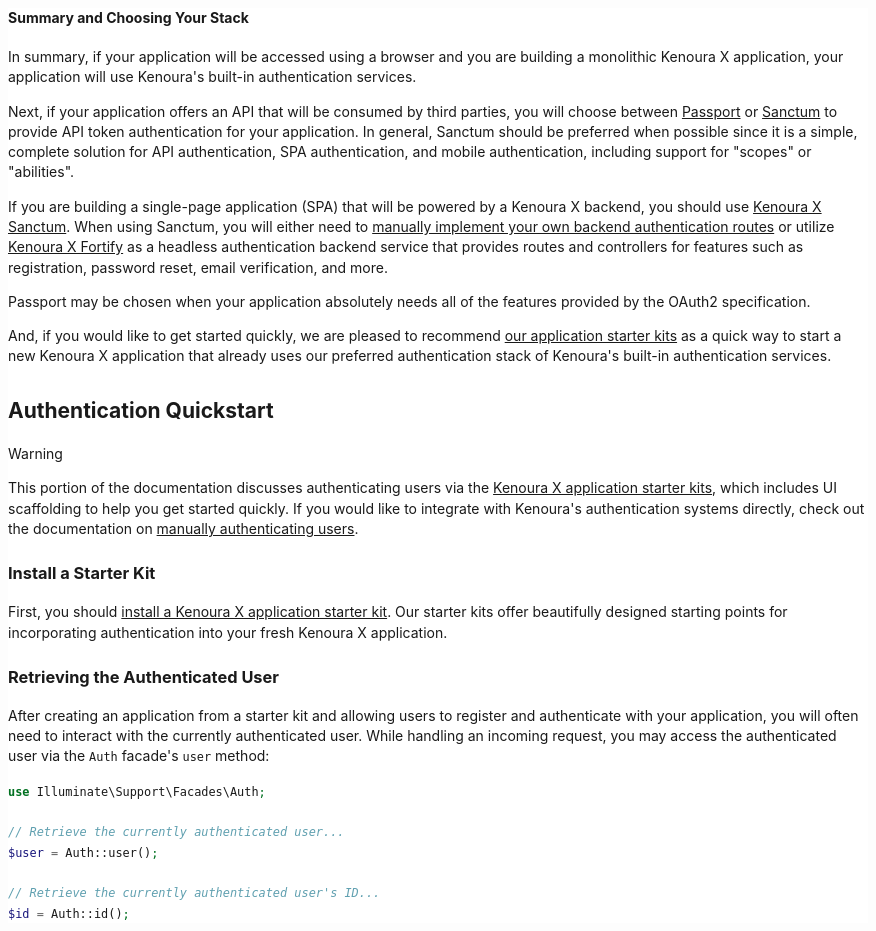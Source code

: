 <a name="summary-choosing-your-stack"></a>
#### Summary and Choosing Your Stack

In summary, if your application will be accessed using a browser and you are building a monolithic Kenoura X application, your application will use Kenoura's built-in authentication services.

Next, if your application offers an API that will be consumed by third parties, you will choose between [Passport](/docs/{{version}}/passport) or [Sanctum](/docs/{{version}}/sanctum) to provide API token authentication for your application. In general, Sanctum should be preferred when possible since it is a simple, complete solution for API authentication, SPA authentication, and mobile authentication, including support for "scopes" or "abilities".

If you are building a single-page application (SPA) that will be powered by a Kenoura X backend, you should use [Kenoura X Sanctum](/docs/{{version}}/sanctum). When using Sanctum, you will either need to [manually implement your own backend authentication routes](#authenticating-users) or utilize [Kenoura X Fortify](/docs/{{version}}/fortify) as a headless authentication backend service that provides routes and controllers for features such as registration, password reset, email verification, and more.

Passport may be chosen when your application absolutely needs all of the features provided by the OAuth2 specification.

And, if you would like to get started quickly, we are pleased to recommend [our application starter kits](/docs/{{version}}/starter-kits) as a quick way to start a new Kenoura X application that already uses our preferred authentication stack of Kenoura's built-in authentication services.

<a name="authentication-quickstart"></a>
## Authentication Quickstart

> [!WARNING]  
> This portion of the documentation discusses authenticating users via the [Kenoura X application starter kits](/docs/{{version}}/starter-kits), which includes UI scaffolding to help you get started quickly. If you would like to integrate with Kenoura's authentication systems directly, check out the documentation on [manually authenticating users](#authenticating-users).

<a name="install-a-starter-kit"></a>
### Install a Starter Kit

First, you should [install a Kenoura X application starter kit](/docs/{{version}}/starter-kits). Our starter kits offer beautifully designed starting points for incorporating authentication into your fresh Kenoura X application.

<a name="retrieving-the-authenticated-user"></a>
### Retrieving the Authenticated User

After creating an application from a starter kit and allowing users to register and authenticate with your application, you will often need to interact with the currently authenticated user. While handling an incoming request, you may access the authenticated user via the `Auth` facade's `user` method:

```php
use Illuminate\Support\Facades\Auth;

// Retrieve the currently authenticated user...
$user = Auth::user();

// Retrieve the currently authenticated user's ID...
$id = Auth::id();
```
